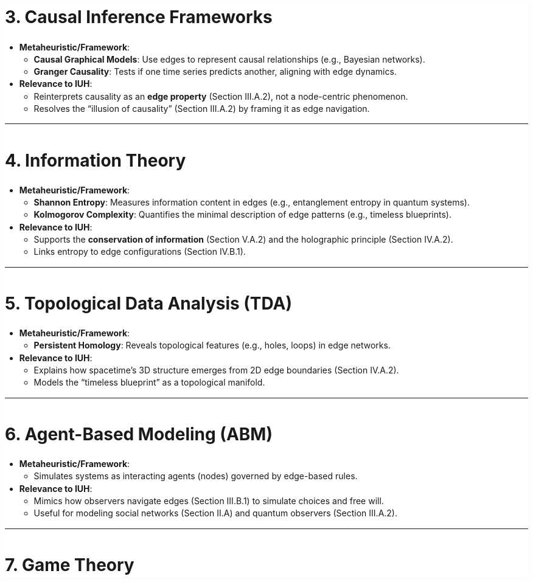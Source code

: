 
# **3. Causal Inference Frameworks**

- **Metaheuristic/Framework**:
  - **Causal Graphical Models**: Use edges to represent causal relationships (e.g., Bayesian networks).
  - **Granger Causality**: Tests if one time series predicts another, aligning with edge dynamics.
- **Relevance to IUH**:
  - Reinterprets causality as an **edge property** (Section III.A.2), not a node-centric phenomenon.
  - Resolves the “illusion of causality” (Section III.A.2) by framing it as edge navigation.

---

# **4. Information Theory**

- **Metaheuristic/Framework**:
  - **Shannon Entropy**: Measures information content in edges (e.g., entanglement entropy in quantum systems).
  - **Kolmogorov Complexity**: Quantifies the minimal description of edge patterns (e.g., timeless blueprints).
- **Relevance to IUH**:
  - Supports the **conservation of information** (Section V.A.2) and the holographic principle (Section IV.A.2).
  - Links entropy to edge configurations (Section IV.B.1).

---

# **5. Topological Data Analysis (TDA)**

- **Metaheuristic/Framework**:
  - **Persistent Homology**: Reveals topological features (e.g., holes, loops) in edge networks.
- **Relevance to IUH**:
  - Explains how spacetime’s 3D structure emerges from 2D edge boundaries (Section IV.A.2).
  - Models the “timeless blueprint” as a topological manifold.

---

# **6. Agent-Based Modeling (ABM)**

- **Metaheuristic/Framework**:
  - Simulates systems as interacting agents (nodes) governed by edge-based rules.
- **Relevance to IUH**:
  - Mimics how observers navigate edges (Section III.B.1) to simulate choices and free will.
  - Useful for modeling social networks (Section II.A) and quantum observers (Section III.A.2).

---

# **7. Game Theory**
